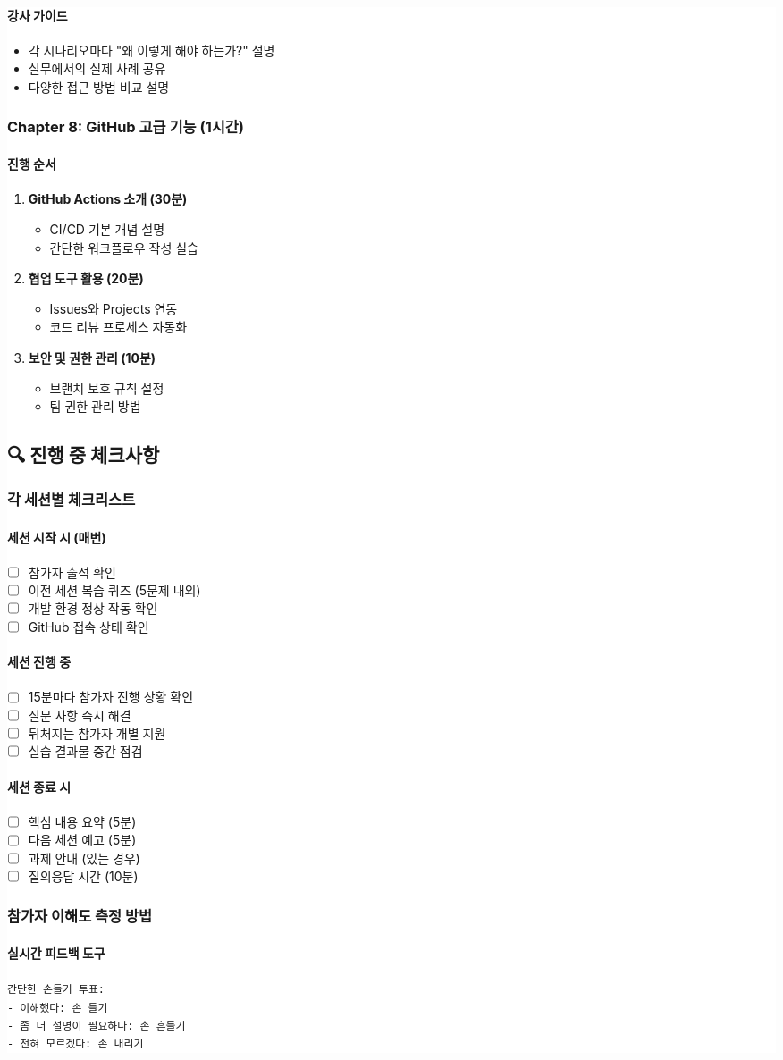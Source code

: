 #### 강사 가이드
- 각 시나리오마다 "왜 이렇게 해야 하는가?" 설명
- 실무에서의 실제 사례 공유
- 다양한 접근 방법 비교 설명

### Chapter 8: GitHub 고급 기능 (1시간)

#### 진행 순서
1. **GitHub Actions 소개 (30분)**
    - CI/CD 기본 개념 설명
    - 간단한 워크플로우 작성 실습

2. **협업 도구 활용 (20분)**
    - Issues와 Projects 연동
    - 코드 리뷰 프로세스 자동화

3. **보안 및 권한 관리 (10분)**
    - 브랜치 보호 규칙 설정
    - 팀 권한 관리 방법

## 🔍 진행 중 체크사항

### 각 세션별 체크리스트

#### 세션 시작 시 (매번)
- [ ] 참가자 출석 확인
- [ ] 이전 세션 복습 퀴즈 (5문제 내외)
- [ ] 개발 환경 정상 작동 확인
- [ ] GitHub 접속 상태 확인

#### 세션 진행 중
- [ ] 15분마다 참가자 진행 상황 확인
- [ ] 질문 사항 즉시 해결
- [ ] 뒤처지는 참가자 개별 지원
- [ ] 실습 결과물 중간 점검

#### 세션 종료 시
- [ ] 핵심 내용 요약 (5분)
- [ ] 다음 세션 예고 (5분)
- [ ] 과제 안내 (있는 경우)
- [ ] 질의응답 시간 (10분)

### 참가자 이해도 측정 방법

#### 실시간 피드백 도구
```
간단한 손들기 투표:
- 이해했다: 손 들기
- 좀 더 설명이 필요하다: 손 흔들기
- 전혀 모르겠다: 손 내리기
```

